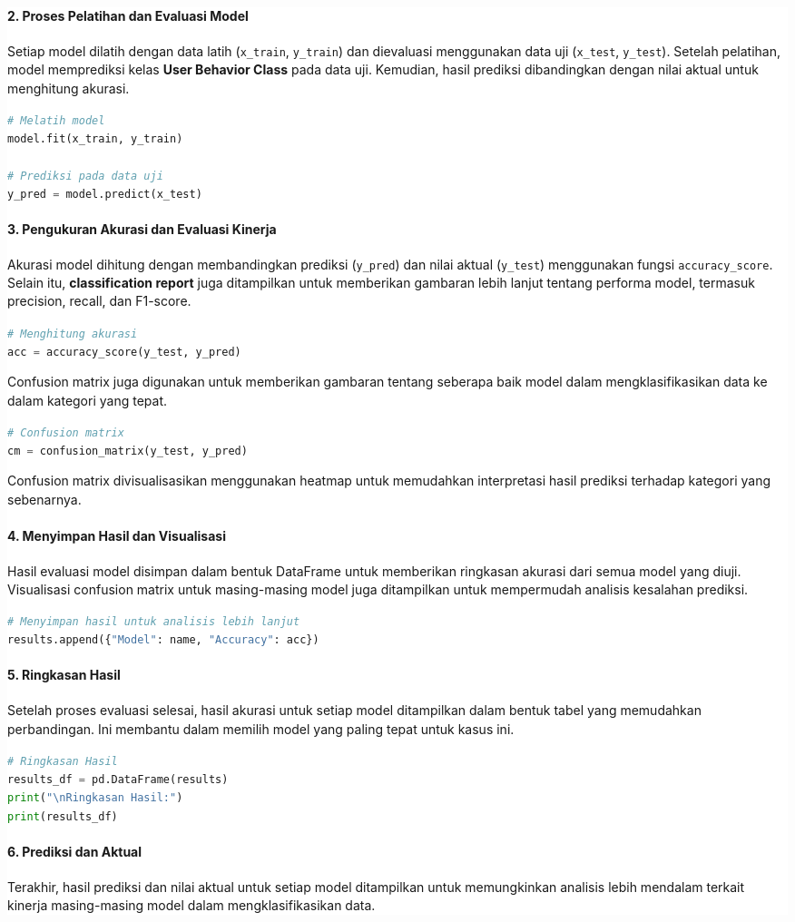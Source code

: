 #### **2. Proses Pelatihan dan Evaluasi Model**
Setiap model dilatih dengan data latih (`x_train`, `y_train`) dan dievaluasi menggunakan data uji (`x_test`, `y_test`). Setelah pelatihan, model memprediksi kelas **User Behavior Class** pada data uji. Kemudian, hasil prediksi dibandingkan dengan nilai aktual untuk menghitung akurasi.

```python
# Melatih model
model.fit(x_train, y_train)

# Prediksi pada data uji
y_pred = model.predict(x_test)
```

#### **3. Pengukuran Akurasi dan Evaluasi Kinerja**
Akurasi model dihitung dengan membandingkan prediksi (`y_pred`) dan nilai aktual (`y_test`) menggunakan fungsi `accuracy_score`. Selain itu, **classification report** juga ditampilkan untuk memberikan gambaran lebih lanjut tentang performa model, termasuk precision, recall, dan F1-score.

```python
# Menghitung akurasi
acc = accuracy_score(y_test, y_pred)
```

Confusion matrix juga digunakan untuk memberikan gambaran tentang seberapa baik model dalam mengklasifikasikan data ke dalam kategori yang tepat.

```python
# Confusion matrix
cm = confusion_matrix(y_test, y_pred)
```

Confusion matrix divisualisasikan menggunakan heatmap untuk memudahkan interpretasi hasil prediksi terhadap kategori yang sebenarnya.

#### **4. Menyimpan Hasil dan Visualisasi**
Hasil evaluasi model disimpan dalam bentuk DataFrame untuk memberikan ringkasan akurasi dari semua model yang diuji. Visualisasi confusion matrix untuk masing-masing model juga ditampilkan untuk mempermudah analisis kesalahan prediksi.

```python
# Menyimpan hasil untuk analisis lebih lanjut
results.append({"Model": name, "Accuracy": acc})
```

#### **5. Ringkasan Hasil**
Setelah proses evaluasi selesai, hasil akurasi untuk setiap model ditampilkan dalam bentuk tabel yang memudahkan perbandingan. Ini membantu dalam memilih model yang paling tepat untuk kasus ini.

```python
# Ringkasan Hasil
results_df = pd.DataFrame(results)
print("\nRingkasan Hasil:")
print(results_df)
```

#### **6. Prediksi dan Aktual**
Terakhir, hasil prediksi dan nilai aktual untuk setiap model ditampilkan untuk memungkinkan analisis lebih mendalam terkait kinerja masing-masing model dalam mengklasifikasikan data.
